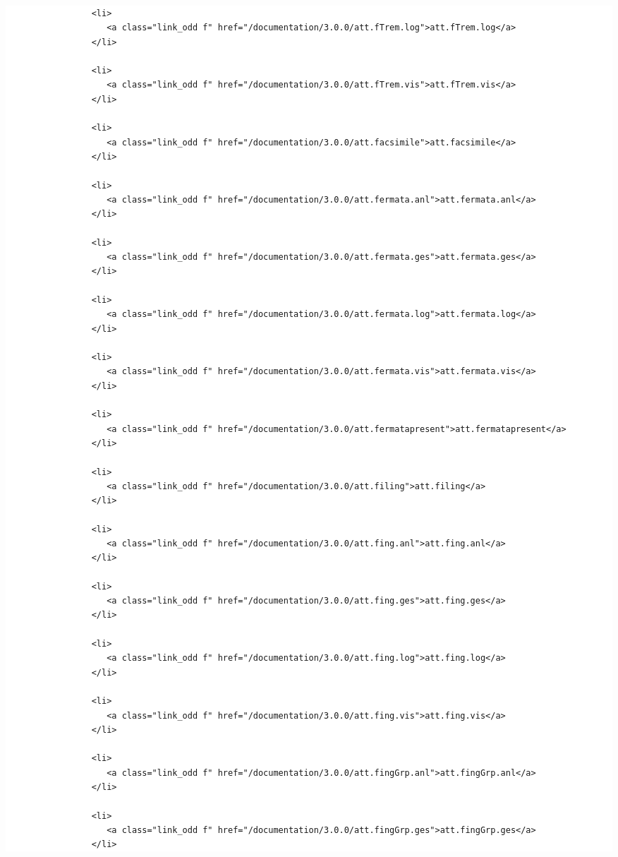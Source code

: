                      <li>
                        <a class="link_odd f" href="/documentation/3.0.0/att.fTrem.log">att.fTrem.log</a>
                     </li>
                     
                     <li>
                        <a class="link_odd f" href="/documentation/3.0.0/att.fTrem.vis">att.fTrem.vis</a>
                     </li>
                     
                     <li>
                        <a class="link_odd f" href="/documentation/3.0.0/att.facsimile">att.facsimile</a>
                     </li>
                     
                     <li>
                        <a class="link_odd f" href="/documentation/3.0.0/att.fermata.anl">att.fermata.anl</a>
                     </li>
                     
                     <li>
                        <a class="link_odd f" href="/documentation/3.0.0/att.fermata.ges">att.fermata.ges</a>
                     </li>
                     
                     <li>
                        <a class="link_odd f" href="/documentation/3.0.0/att.fermata.log">att.fermata.log</a>
                     </li>
                     
                     <li>
                        <a class="link_odd f" href="/documentation/3.0.0/att.fermata.vis">att.fermata.vis</a>
                     </li>
                     
                     <li>
                        <a class="link_odd f" href="/documentation/3.0.0/att.fermatapresent">att.fermatapresent</a>
                     </li>
                     
                     <li>
                        <a class="link_odd f" href="/documentation/3.0.0/att.filing">att.filing</a>
                     </li>
                     
                     <li>
                        <a class="link_odd f" href="/documentation/3.0.0/att.fing.anl">att.fing.anl</a>
                     </li>
                     
                     <li>
                        <a class="link_odd f" href="/documentation/3.0.0/att.fing.ges">att.fing.ges</a>
                     </li>
                     
                     <li>
                        <a class="link_odd f" href="/documentation/3.0.0/att.fing.log">att.fing.log</a>
                     </li>
                     
                     <li>
                        <a class="link_odd f" href="/documentation/3.0.0/att.fing.vis">att.fing.vis</a>
                     </li>
                     
                     <li>
                        <a class="link_odd f" href="/documentation/3.0.0/att.fingGrp.anl">att.fingGrp.anl</a>
                     </li>
                     
                     <li>
                        <a class="link_odd f" href="/documentation/3.0.0/att.fingGrp.ges">att.fingGrp.ges</a>
                     </li>
                     